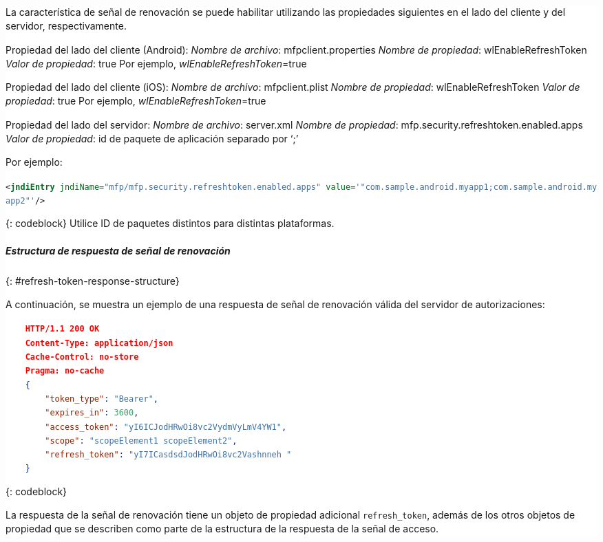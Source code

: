 La característica de señal de renovación se puede habilitar utilizando las propiedades siguientes en el lado del cliente y del servidor, respectivamente.

Propiedad del lado del cliente (Android):
*Nombre de archivo*: mfpclient.properties
*Nombre de propiedad*: wlEnableRefreshToken
*Valor de propiedad*: true
Por ejemplo,
*wlEnableRefreshToken*=true

Propiedad del lado del cliente (iOS):
*Nombre de archivo*: mfpclient.plist
*Nombre de propiedad*: wlEnableRefreshToken
*Valor de propiedad*: true
Por ejemplo,
*wlEnableRefreshToken*=true

Propiedad del lado del servidor:
*Nombre de archivo*: server.xml
*Nombre de propiedad*: mfp.security.refreshtoken.enabled.apps
*Valor de propiedad*: id de paquete de aplicación separado por ‘;’

Por ejemplo:

```xml
<jndiEntry jndiName="mfp/mfp.security.refreshtoken.enabled.apps" value='"com.sample.android.myapp1;com.sample.android.myapp2"'/>
```
{: codeblock}
Utilice ID de paquetes distintos para distintas plataformas.

##### Estructura de respuesta de señal de renovación
{: #refresh-token-response-structure}

A continuación, se muestra un ejemplo de una respuesta de señal de renovación válida del servidor de autorizaciones:

```json
    HTTP/1.1 200 OK
    Content-Type: application/json
    Cache-Control: no-store
    Pragma: no-cache
    {
        "token_type": "Bearer",
        "expires_in": 3600,
        "access_token": "yI6ICJodHRwOi8vc2VydmVyLmV4YW1",
        "scope": "scopeElement1 scopeElement2",
        "refresh_token": "yI7ICasdsdJodHRwOi8vc2Vashnneh "
    }
```        
{: codeblock}

La respuesta de la señal de renovación tiene un objeto de propiedad adicional
`refresh_token`, además de los otros objetos de propiedad que se describen como parte de la estructura de la respuesta de la señal de acceso.
